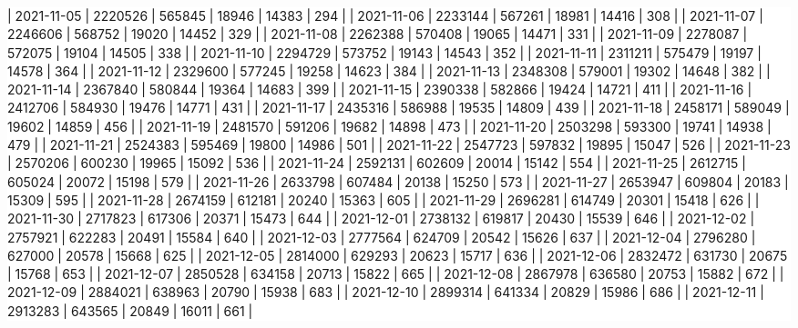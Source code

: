 | 2021-11-05 | 2220526 | 565845 | 18946 | 14383 | 294 |
| 2021-11-06 | 2233144 | 567261 | 18981 | 14416 | 308 |
| 2021-11-07 | 2246606 | 568752 | 19020 | 14452 | 329 |
| 2021-11-08 | 2262388 | 570408 | 19065 | 14471 | 331 |
| 2021-11-09 | 2278087 | 572075 | 19104 | 14505 | 338 |
| 2021-11-10 | 2294729 | 573752 | 19143 | 14543 | 352 |
| 2021-11-11 | 2311211 | 575479 | 19197 | 14578 | 364 |
| 2021-11-12 | 2329600 | 577245 | 19258 | 14623 | 384 |
| 2021-11-13 | 2348308 | 579001 | 19302 | 14648 | 382 |
| 2021-11-14 | 2367840 | 580844 | 19364 | 14683 | 399 |
| 2021-11-15 | 2390338 | 582866 | 19424 | 14721 | 411 |
| 2021-11-16 | 2412706 | 584930 | 19476 | 14771 | 431 |
| 2021-11-17 | 2435316 | 586988 | 19535 | 14809 | 439 |
| 2021-11-18 | 2458171 | 589049 | 19602 | 14859 | 456 |
| 2021-11-19 | 2481570 | 591206 | 19682 | 14898 | 473 |
| 2021-11-20 | 2503298 | 593300 | 19741 | 14938 | 479 |
| 2021-11-21 | 2524383 | 595469 | 19800 | 14986 | 501 |
| 2021-11-22 | 2547723 | 597832 | 19895 | 15047 | 526 |
| 2021-11-23 | 2570206 | 600230 | 19965 | 15092 | 536 |
| 2021-11-24 | 2592131 | 602609 | 20014 | 15142 | 554 |
| 2021-11-25 | 2612715 | 605024 | 20072 | 15198 | 579 |
| 2021-11-26 | 2633798 | 607484 | 20138 | 15250 | 573 |
| 2021-11-27 | 2653947 | 609804 | 20183 | 15309 | 595 |
| 2021-11-28 | 2674159 | 612181 | 20240 | 15363 | 605 |
| 2021-11-29 | 2696281 | 614749 | 20301 | 15418 | 626 |
| 2021-11-30 | 2717823 | 617306 | 20371 | 15473 | 644 |
| 2021-12-01 | 2738132 | 619817 | 20430 | 15539 | 646 |
| 2021-12-02 | 2757921 | 622283 | 20491 | 15584 | 640 |
| 2021-12-03 | 2777564 | 624709 | 20542 | 15626 | 637 |
| 2021-12-04 | 2796280 | 627000 | 20578 | 15668 | 625 |
| 2021-12-05 | 2814000 | 629293 | 20623 | 15717 | 636 |
| 2021-12-06 | 2832472 | 631730 | 20675 | 15768 | 653 |
| 2021-12-07 | 2850528 | 634158 | 20713 | 15822 | 665 |
| 2021-12-08 | 2867978 | 636580 | 20753 | 15882 | 672 |
| 2021-12-09 | 2884021 | 638963 | 20790 | 15938 | 683 |
| 2021-12-10 | 2899314 | 641334 | 20829 | 15986 | 686 |
| 2021-12-11 | 2913283 | 643565 | 20849 | 16011 | 661 |